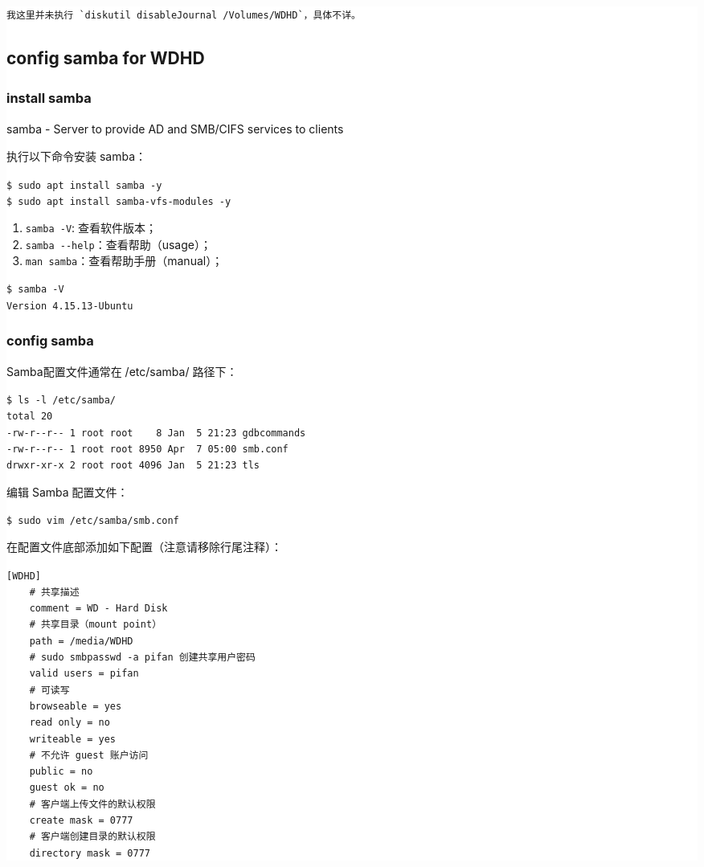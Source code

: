     我这里并未执行 `diskutil disableJournal /Volumes/WDHD`，具体不详。

## config samba for WDHD

### install samba

samba - Server to provide AD and SMB/CIFS services to clients

执行以下命令安装 samba：

```Shell
$ sudo apt install samba -y
$ sudo apt install samba-vfs-modules -y
```

1. `samba -V`: 查看软件版本；
2. `samba --help`：查看帮助（usage）；
3. `man samba`：查看帮助手册（manual）；

```Shell
$ samba -V
Version 4.15.13-Ubuntu
```

### config samba

Samba配置文件通常在 /etc/samba/ 路径下：

```Shell
$ ls -l /etc/samba/
total 20
-rw-r--r-- 1 root root    8 Jan  5 21:23 gdbcommands
-rw-r--r-- 1 root root 8950 Apr  7 05:00 smb.conf
drwxr-xr-x 2 root root 4096 Jan  5 21:23 tls
```

编辑 Samba 配置文件：

```Shell
$ sudo vim /etc/samba/smb.conf
```

在配置文件底部添加如下配置（注意请移除行尾注释）：

```Shell
[WDHD]
    # 共享描述
    comment = WD - Hard Disk
    # 共享目录（mount point）
    path = /media/WDHD
    # sudo smbpasswd -a pifan 创建共享用户密码
    valid users = pifan
    # 可读写
    browseable = yes
    read only = no
    writeable = yes
    # 不允许 guest 账户访问
    public = no
    guest ok = no
    # 客户端上传文件的默认权限
    create mask = 0777
    # 客户端创建目录的默认权限
    directory mask = 0777
```
